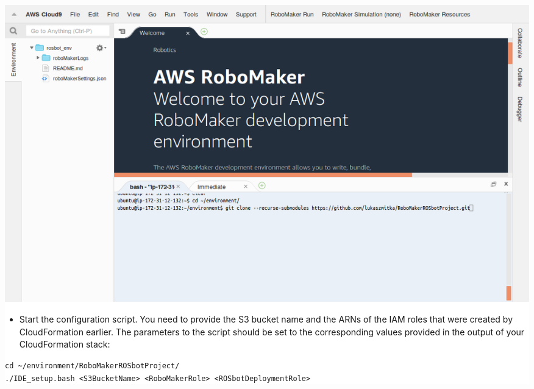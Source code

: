 ![RoboMaker open IDE](/docs/assets/img/aws-tutorials/quick-start/aws_tutorial_robomaker_10.png)

- Start the configuration script. You need to provide the S3 bucket name and the ARNs of the IAM roles that were created by CloudFormation earlier.  The parameters to the script should be set to the corresponding values provided in the output of your CloudFormation stack:

```
cd ~/environment/RoboMakerROSbotProject/
./IDE_setup.bash <S3BucketName> <RoboMakerRole> <ROSbotDeploymentRole>
```
